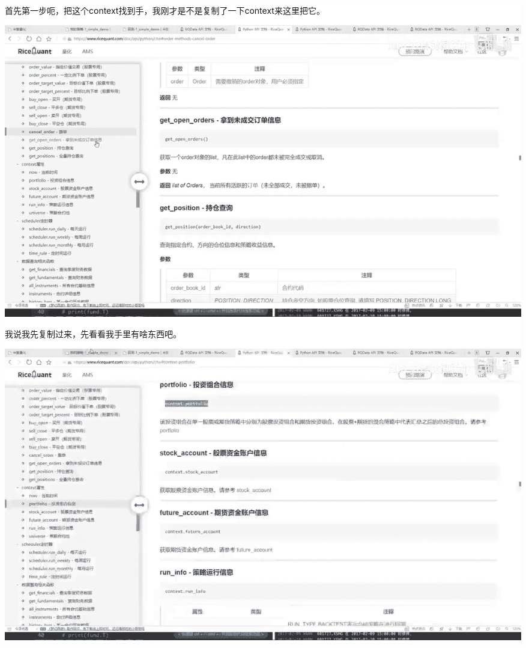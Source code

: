 首先第一步呃，把这个context找到手，我刚才是不是复制了一下context来这里把它。

![](img/a00187034b9083452d4a04d8e699b7b7_27.png)

我说我先复制过来，先看看我手里有啥东西吧。

![](img/a00187034b9083452d4a04d8e699b7b7_29.png)
